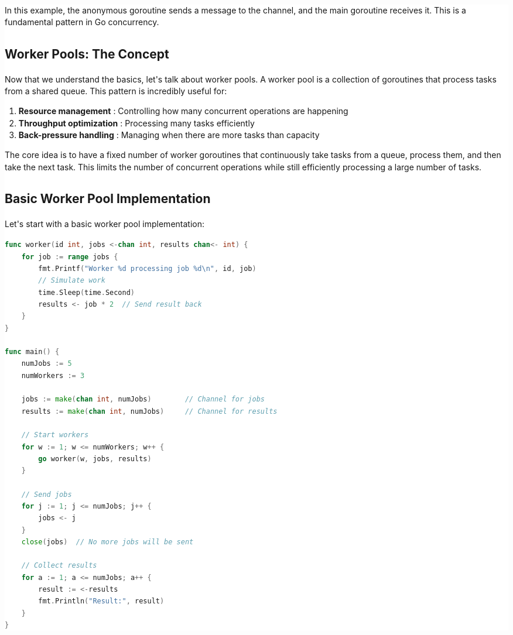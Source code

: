 In this example, the anonymous goroutine sends a message to the channel, and the main goroutine receives it. This is a fundamental pattern in Go concurrency.

## Worker Pools: The Concept

Now that we understand the basics, let's talk about worker pools. A worker pool is a collection of goroutines that process tasks from a shared queue. This pattern is incredibly useful for:

1. **Resource management** : Controlling how many concurrent operations are happening
2. **Throughput optimization** : Processing many tasks efficiently
3. **Back-pressure handling** : Managing when there are more tasks than capacity

The core idea is to have a fixed number of worker goroutines that continuously take tasks from a queue, process them, and then take the next task. This limits the number of concurrent operations while still efficiently processing a large number of tasks.

## Basic Worker Pool Implementation

Let's start with a basic worker pool implementation:

```go
func worker(id int, jobs <-chan int, results chan<- int) {
    for job := range jobs {
        fmt.Printf("Worker %d processing job %d\n", id, job)
        // Simulate work
        time.Sleep(time.Second)
        results <- job * 2  // Send result back
    }
}

func main() {
    numJobs := 5
    numWorkers := 3
  
    jobs := make(chan int, numJobs)        // Channel for jobs
    results := make(chan int, numJobs)     // Channel for results
  
    // Start workers
    for w := 1; w <= numWorkers; w++ {
        go worker(w, jobs, results)
    }
  
    // Send jobs
    for j := 1; j <= numJobs; j++ {
        jobs <- j
    }
    close(jobs)  // No more jobs will be sent
  
    // Collect results
    for a := 1; a <= numJobs; a++ {
        result := <-results
        fmt.Println("Result:", result)
    }
}
```
